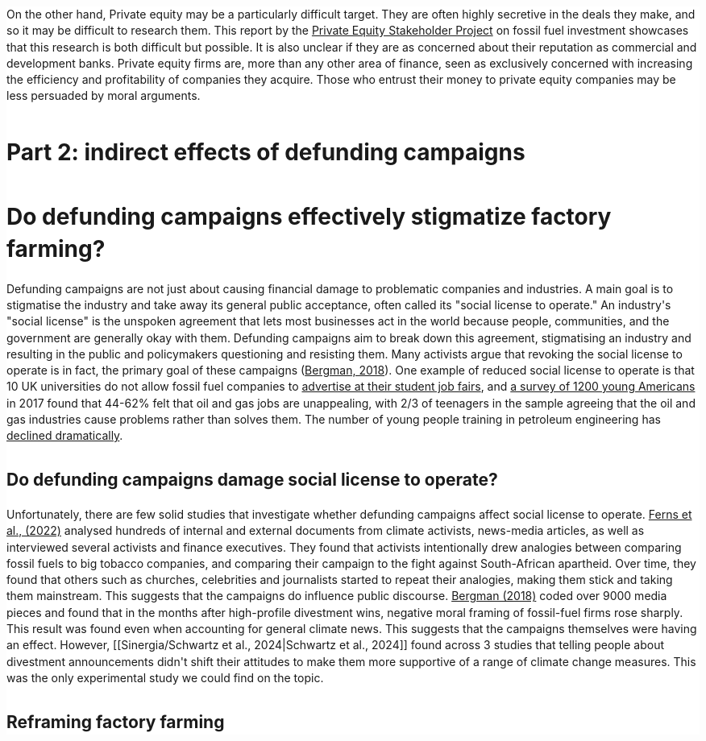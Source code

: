 On the other hand, Private equity may be a particularly difficult target. They are often highly secretive in the deals they make, and so it may be difficult to research them. This report by the [Private Equity Stakeholder Project](https://pestakeholder.org/wp-content/uploads/2021/10/PESP_SpecialReport_ClimateCrisis_Oct2021_Final.pdf) on fossil fuel investment showcases that this research is both difficult but possible. It is also unclear if they are as concerned about their reputation as commercial and development banks. Private equity firms are, more than any other area of finance, seen as exclusively concerned with increasing the efficiency and profitability of companies they acquire. Those who entrust their money to private equity companies may be less persuaded by moral arguments. 



# Part 2: indirect effects of defunding campaigns
# Do defunding campaigns effectively stigmatize factory farming?
Defunding campaigns are not just about causing financial damage to problematic companies and industries. A main goal is to stigmatise the industry and take away its general public acceptance, often called its "social license to operate." An industry's "social license" is the unspoken agreement that lets most businesses act in the world because people, communities, and the government are generally okay with them. Defunding campaigns aim to break down this agreement, stigmatising an industry and resulting in the public and policymakers questioning and resisting them. Many activists argue that revoking the social license to operate is in fact, the primary goal of these campaigns ([Bergman, 2018](https://pdfs.semanticscholar.org/905d/cc93072a909e938db5935e04368a8fcd875a.pdf)). One example of reduced social license to operate is that 10 UK universities do not allow fossil fuel companies to [advertise at their student job fairs](https://www.theguardian.com/education/2024/dec/20/university-bans-on-big-oil-firms-at-recruitment-fairs-rise-by-30?utm_source=chatgpt.com), and [a survey of 1200 young Americans](https://grist.org/energy/young-people-are-steering-clear-of-oil-jobs-retention-hiring/#:~:text=But%20the%20workforce%20numbers%20have%20been%20on,the%20jobs%20unappealing%2C%20the%20Deloitte%20report%20said.) in 2017 found that 44-62% felt that oil and gas jobs are unappealing, with 2/3 of teenagers in the sample agreeing that the oil and gas industries cause problems rather than solves them. The number of young people training in petroleum engineering has [declined dramatically](https://www.theadvocate.com/acadiana/news/business/article_28912e7e-6812-11eb-b6a6-438eeba0f809.html).
## Do defunding campaigns damage social license to operate?
Unfortunately, there are few solid studies that investigate whether defunding campaigns affect social license to operate. [Ferns et al., (2022)](https://purehost.bath.ac.uk/ws/portalfiles/portal/227211583/AAM_amj.2018.0615.pdf) analysed hundreds of internal and external documents from climate activists, news-media articles, as well as interviewed several activists and finance executives. They found that activists intentionally drew analogies between comparing fossil fuels to big tobacco companies, and comparing their campaign to the fight against South-African apartheid. Over time, they found that others such as churches, celebrities and journalists started to repeat their analogies, making them stick and taking them mainstream. This suggests that the campaigns do influence public discourse. [Bergman (2018)](https://pdfs.semanticscholar.org/905d/cc93072a909e938db5935e04368a8fcd875a.pdf) coded over 9000 media pieces and found that in the months after high-profile divestment wins, negative moral framing of fossil-fuel firms rose sharply. This result was found even when accounting for general climate news. This suggests that the campaigns themselves were having an effect. However, [[Sinergia/Schwartz et al., 2024\|Schwartz et al., 2024]] found across 3 studies that telling people about divestment announcements didn't shift their attitudes to make them more supportive of a range of climate change measures. This was the only experimental study we could find on the topic. 
## Reframing factory farming